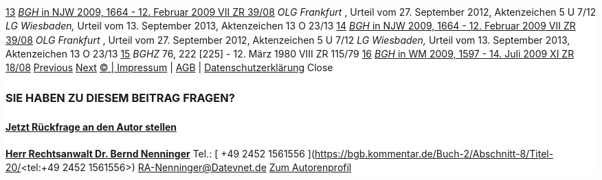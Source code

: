 [13](https://bgb.kommentar.de/Buch-2/Abschnitt-8/Titel-20/</Buch-2/Abschnitt-8/Titel-20/Einreden-des-Buergen/Definitionen#fnref:13>) [_BGH_ in NJW 2009, 1664 - 12. Februar 2009 VII ZR 39/08](https://bgb.kommentar.de/Buch-2/Abschnitt-8/Titel-20/</BGH%20in%20NJW%202009,%201664%20-%2012.%20Februar%202009%20VII%20ZR%2039/08>) _OLG Frankfurt_ , Urteil vom 27. September 2012, Aktenzeichen 5 U 7/12 _LG Wiesbaden,_ Urteil vom 13. September 2013, Aktenzeichen 13 O 23/13
[14](https://bgb.kommentar.de/Buch-2/Abschnitt-8/Titel-20/</Buch-2/Abschnitt-8/Titel-20/Einreden-des-Buergen/Definitionen#fnref:14>) [_BGH_ in NJW 2009, 1664 - 12. Februar 2009 VII ZR 39/08](https://bgb.kommentar.de/Buch-2/Abschnitt-8/Titel-20/</BGH%20in%20NJW%202009,%201664%20-%2012.%20Februar%202009%20VII%20ZR%2039/08>) _OLG Frankfurt_ , Urteil vom 27. September 2012, Aktenzeichen 5 U 7/12 _LG Wiesbaden,_ Urteil vom 13. September 2013, Aktenzeichen 13 O 23/13
[15](https://bgb.kommentar.de/Buch-2/Abschnitt-8/Titel-20/</Buch-2/Abschnitt-8/Titel-20/Einreden-des-Buergen/Definitionen#fnref:15>) _BGHZ_ 76, 222 [225] - 12. März 1980 VIII ZR 115/79
[16](https://bgb.kommentar.de/Buch-2/Abschnitt-8/Titel-20/</Buch-2/Abschnitt-8/Titel-20/Einreden-des-Buergen/Definitionen#fnref:16>) [_BGH_ in WM 2009, 1597 - 14. Juli 2009 XI ZR 18/08](https://bgb.kommentar.de/Buch-2/Abschnitt-8/Titel-20/<http:/juris.bundesgerichtshof.de/cgi-bin/rechtsprechung/document.py?Gericht=bgh&Art=en&sid=87b65ae51f24fc88cd21a1888887b986&nr=48998&pos=0&anz=1>)
[Previous](https://bgb.kommentar.de/Buch-2/Abschnitt-8/Titel-20/</Buch-2/Abschnitt-8/Titel-20/Umfang-der-Buergschaftsschuld> "§ 767 Umfang der Bürgschaftsschuld") [Next](https://bgb.kommentar.de/Buch-2/Abschnitt-8/Titel-20/</Buch-2/Abschnitt-8/Titel-20/Mitbuergschaft> "§ 769 Mitbürgschaft")
[© | Impressum](https://bgb.kommentar.de/Buch-2/Abschnitt-8/Titel-20/</Kontakt>) | [AGB](https://bgb.kommentar.de/Buch-2/Abschnitt-8/Titel-20/</AGB>) | [Datenschutzerklärung](https://bgb.kommentar.de/Buch-2/Abschnitt-8/Titel-20/</Datenschutzerklaerung-fuer-Leser>)
Close
### SIE HABEN ZU DIESEM BEITRAG FRAGEN?
####  [ Jetzt Rückfrage an den Autor stellen ](https://bgb.kommentar.de/Buch-2/Abschnitt-8/Titel-20/<#autorKanzlei27185>)
[ ](https://bgb.kommentar.de/Buch-2/Abschnitt-8/Titel-20/<#autorKanzlei27185>)
**[Herr Rechtsanwalt Dr. Bernd Nenninger](https://bgb.kommentar.de/Buch-2/Abschnitt-8/Titel-20/<#autorKanzlei27185>)** Tel.: [ +49 2452 1561556 ](https://bgb.kommentar.de/Buch-2/Abschnitt-8/Titel-20/<tel:+49 2452 1561556>) RA-Nenninger@Datevnet.de [Zum Autorenprofil](https://bgb.kommentar.de/Buch-2/Abschnitt-8/Titel-20/<#autorKanzlei27185>)
